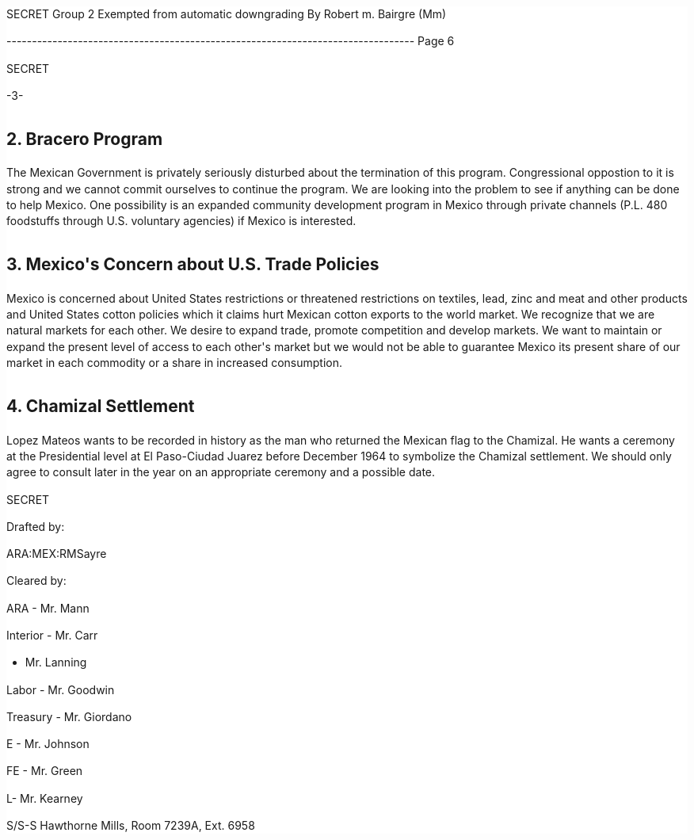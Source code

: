 SECRET
Group 2
Exempted from automatic downgrading
By Robert m. Bairgre (Mm)


-------------------------------------------------------------------------------- Page 6

SECRET

-3-

## 2. Bracero Program

The Mexican Government is privately seriously disturbed about the termination of this program. Congressional oppostion to it is strong and we cannot commit ourselves to continue the program. We are looking into the problem to see if anything can be done to help Mexico. One possibility is an expanded community development program in Mexico through private channels (P.L. 480 foodstuffs through U.S. voluntary agencies) if Mexico is interested.

## 3. Mexico's Concern about U.S. Trade Policies

Mexico is concerned about United States restrictions or threatened restrictions on textiles, lead, zinc and meat and other products and United States cotton policies which it claims hurt Mexican cotton exports to the world market. We recognize that we are natural markets for each other. We desire to expand trade, promote competition and develop markets. We want to maintain or expand the present level of access to each other's market but we would not be able to guarantee Mexico its present share of our market in each commodity or a share in increased consumption.

## 4. Chamizal Settlement

Lopez Mateos wants to be recorded in history as the man who returned the Mexican flag to the Chamizal. He wants a ceremony at the Presidential level at El Paso-Ciudad Juarez before December 1964 to symbolize the Chamizal settlement. We should only agree to consult later in the year on an appropriate ceremony and a possible date.

SECRET

Drafted by:

ARA:MEX:RMSayre

Cleared by:

ARA - Mr. Mann

Interior - Mr. Carr

- Mr. Lanning

Labor - Mr. Goodwin

Treasury - Mr. Giordano

E - Mr. Johnson

FE - Mr. Green

L- Mr. Kearney

S/S-S Hawthorne Mills, Room 7239A, Ext. 6958
